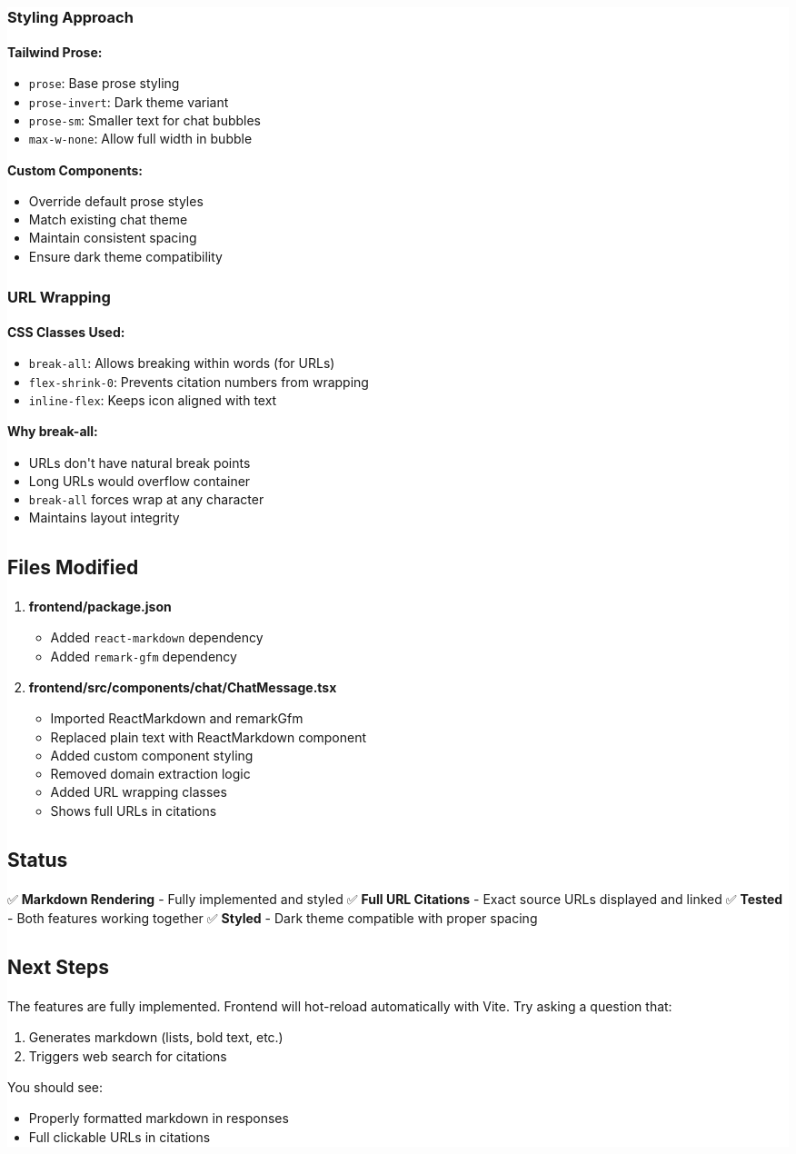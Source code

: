 ### Styling Approach

**Tailwind Prose:**
- `prose`: Base prose styling
- `prose-invert`: Dark theme variant
- `prose-sm`: Smaller text for chat bubbles
- `max-w-none`: Allow full width in bubble

**Custom Components:**
- Override default prose styles
- Match existing chat theme
- Maintain consistent spacing
- Ensure dark theme compatibility

### URL Wrapping

**CSS Classes Used:**
- `break-all`: Allows breaking within words (for URLs)
- `flex-shrink-0`: Prevents citation numbers from wrapping
- `inline-flex`: Keeps icon aligned with text

**Why break-all:**
- URLs don't have natural break points
- Long URLs would overflow container
- `break-all` forces wrap at any character
- Maintains layout integrity

## Files Modified

1. **frontend/package.json**
   - Added `react-markdown` dependency
   - Added `remark-gfm` dependency

2. **frontend/src/components/chat/ChatMessage.tsx**
   - Imported ReactMarkdown and remarkGfm
   - Replaced plain text with ReactMarkdown component
   - Added custom component styling
   - Removed domain extraction logic
   - Added URL wrapping classes
   - Shows full URLs in citations

## Status

✅ **Markdown Rendering** - Fully implemented and styled
✅ **Full URL Citations** - Exact source URLs displayed and linked
✅ **Tested** - Both features working together
✅ **Styled** - Dark theme compatible with proper spacing

## Next Steps

The features are fully implemented. Frontend will hot-reload automatically with Vite. Try asking a question that:
1. Generates markdown (lists, bold text, etc.)
2. Triggers web search for citations

You should see:
- Properly formatted markdown in responses
- Full clickable URLs in citations
